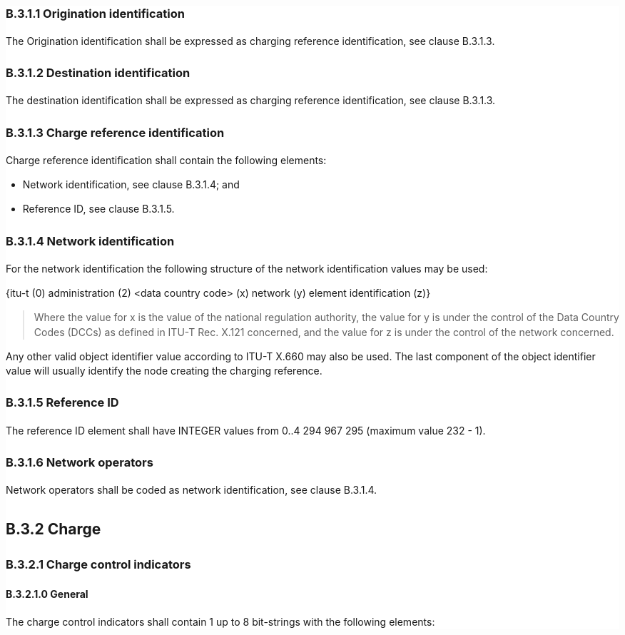 ### B.3.1.1 Origination identification

The Origination identification shall be expressed as charging reference
identification, see clause B.3.1.3.

### B.3.1.2 Destination identification

The destination identification shall be expressed as charging reference
identification, see clause B.3.1.3.

### B.3.1.3 Charge reference identification

Charge reference identification shall contain the following elements:

-   Network identification, see clause B.3.1.4; and

-   Reference ID, see clause B.3.1.5.

### B.3.1.4 Network identification

For the network identification the following structure of the network
identification values may be used:

{itu-t (0) administration (2) \<data country code\> (x) network (y)
element identification (z)}

> Where the value for x is the value of the national regulation
> authority, the value for y is under the control of the Data Country
> Codes (DCCs) as defined in ITU-T Rec. X.121 concerned, and the value
> for z is under the control of the network concerned.

Any other valid object identifier value according to ITU-T X.660 may
also be used. The last component of the object identifier value will
usually identify the node creating the charging reference.

### B.3.1.5 Reference ID

The reference ID element shall have INTEGER values from 0..4 294 967 295
(maximum value 232 - 1).

### B.3.1.6 Network operators

Network operators shall be coded as network identification, see clause
B.3.1.4.

B.3.2 Charge
------------

### B.3.2.1 Charge control indicators

#### B.3.2.1.0 General 

The charge control indicators shall contain 1 up to 8 bit-strings with
the following elements:
